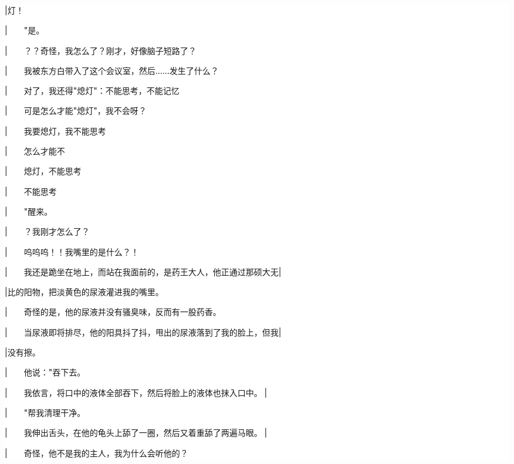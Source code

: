 |灯！

|　　"是。

|　　？？奇怪，我怎么了？刚才，好像脑子短路了？

|　　我被东方白带入了这个会议室，然后......发生了什么？

|　　对了，我还得"熄灯"：不能思考，不能记忆

|　　可是怎么才能"熄灯"，我不会呀？

|　　我要熄灯，我不能思考

|　　怎么才能不

|　　熄灯，不能思考

|　　不能思考

|　　"醒来。

|　　？我刚才怎么了？

|　　呜呜呜！！我嘴里的是什么？！

|　　我还是跪坐在地上，而站在我面前的，是药王大人，他正通过那硕大无|

|比的阳物，把淡黄色的尿液灌进我的嘴里。

|　　奇怪的是，他的尿液并没有骚臭味，反而有一股药香。

|　　当尿液即将排尽，他的阳具抖了抖，甩出的尿液落到了我的脸上，但我|

|没有擦。

|　　他说："吞下去。

|　　我依言，将口中的液体全部吞下，然后将脸上的液体也抹入口中。 |

|　　"帮我清理干净。

|　　我伸出舌头，在他的龟头上舔了一圈，然后又着重舔了两遍马眼。 |

|　　奇怪，他不是我的主人，我为什么会听他的？
